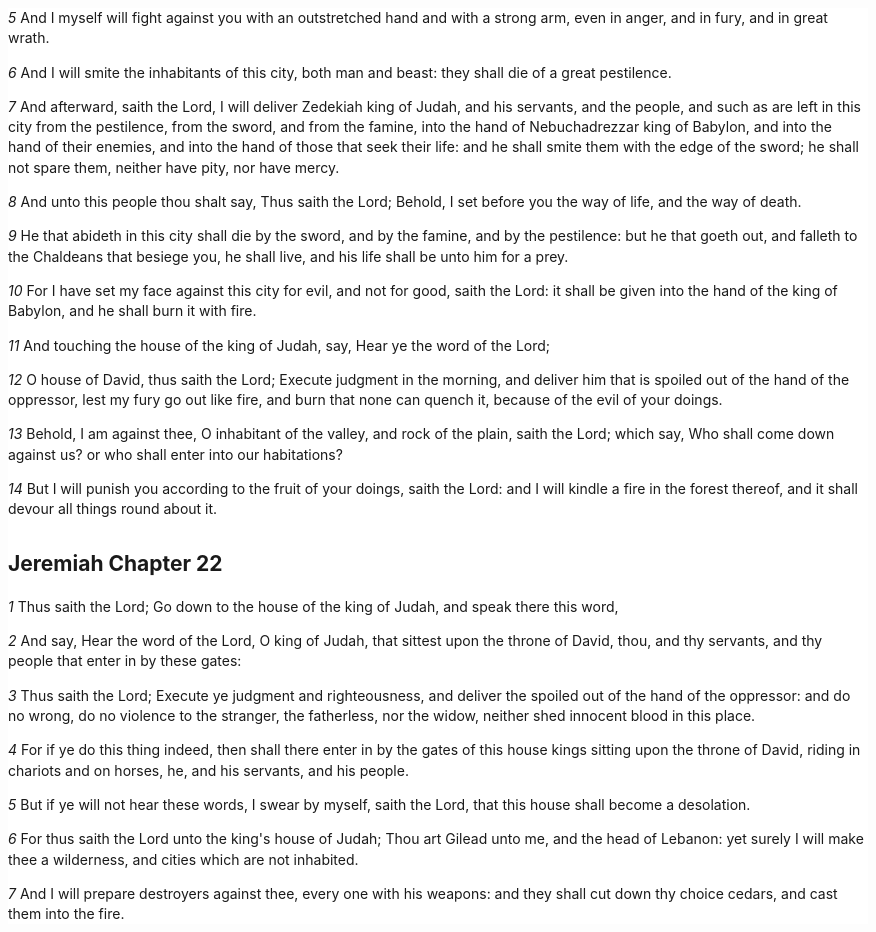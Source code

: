 *5* And I myself will fight against you with an outstretched hand and with a strong arm, even in anger, and in fury, and in great wrath.

*6* And I will smite the inhabitants of this city, both man and beast: they shall die of a great pestilence.

*7* And afterward, saith the Lord, I will deliver Zedekiah king of Judah, and his servants, and the people, and such as are left in this city from the pestilence, from the sword, and from the famine, into the hand of Nebuchadrezzar king of Babylon, and into the hand of their enemies, and into the hand of those that seek their life: and he shall smite them with the edge of the sword; he shall not spare them, neither have pity, nor have mercy.

*8* And unto this people thou shalt say, Thus saith the Lord; Behold, I set before you the way of life, and the way of death.

*9* He that abideth in this city shall die by the sword, and by the famine, and by the pestilence: but he that goeth out, and falleth to the Chaldeans that besiege you, he shall live, and his life shall be unto him for a prey.

*10* For I have set my face against this city for evil, and not for good, saith the Lord: it shall be given into the hand of the king of Babylon, and he shall burn it with fire.

*11* And touching the house of the king of Judah, say, Hear ye the word of the Lord;

*12* O house of David, thus saith the Lord; Execute judgment in the morning, and deliver him that is spoiled out of the hand of the oppressor, lest my fury go out like fire, and burn that none can quench it, because of the evil of your doings.

*13* Behold, I am against thee, O inhabitant of the valley, and rock of the plain, saith the Lord; which say, Who shall come down against us? or who shall enter into our habitations?

*14* But I will punish you according to the fruit of your doings, saith the Lord: and I will kindle a fire in the forest thereof, and it shall devour all things round about it.


## Jeremiah Chapter 22

*1* Thus saith the Lord; Go down to the house of the king of Judah, and speak there this word,

*2* And say, Hear the word of the Lord, O king of Judah, that sittest upon the throne of David, thou, and thy servants, and thy people that enter in by these gates:

*3* Thus saith the Lord; Execute ye judgment and righteousness, and deliver the spoiled out of the hand of the oppressor: and do no wrong, do no violence to the stranger, the fatherless, nor the widow, neither shed innocent blood in this place.

*4* For if ye do this thing indeed, then shall there enter in by the gates of this house kings sitting upon the throne of David, riding in chariots and on horses, he, and his servants, and his people.

*5* But if ye will not hear these words, I swear by myself, saith the Lord, that this house shall become a desolation.

*6* For thus saith the Lord unto the king's house of Judah; Thou art Gilead unto me, and the head of Lebanon: yet surely I will make thee a wilderness, and cities which are not inhabited.

*7* And I will prepare destroyers against thee, every one with his weapons: and they shall cut down thy choice cedars, and cast them into the fire.
